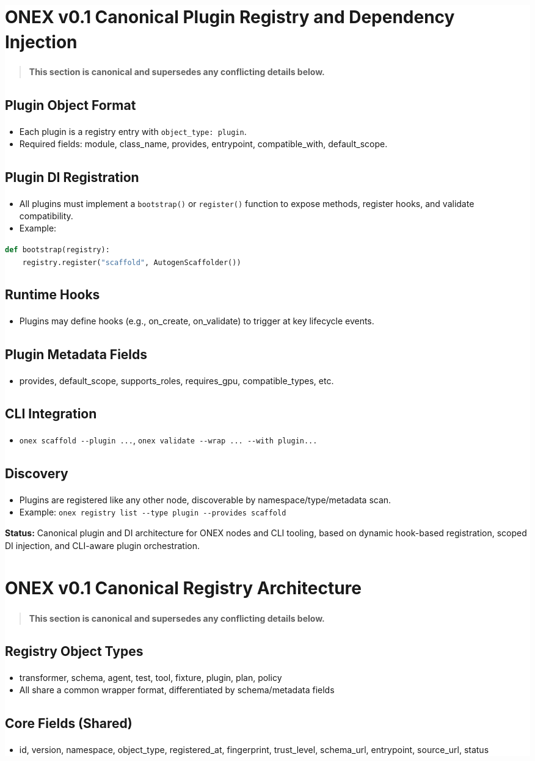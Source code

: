# ONEX v0.1 Canonical Plugin Registry and Dependency Injection

> **This section is canonical and supersedes any conflicting details below.**

## Plugin Object Format
- Each plugin is a registry entry with `object_type: plugin`.
- Required fields: module, class_name, provides, entrypoint, compatible_with, default_scope.

## Plugin DI Registration
- All plugins must implement a `bootstrap()` or `register()` function to expose methods, register hooks, and validate compatibility.
- Example:
```python
def bootstrap(registry):
    registry.register("scaffold", AutogenScaffolder())
```

## Runtime Hooks
- Plugins may define hooks (e.g., on_create, on_validate) to trigger at key lifecycle events.

## Plugin Metadata Fields
- provides, default_scope, supports_roles, requires_gpu, compatible_types, etc.

## CLI Integration
- `onex scaffold --plugin ...`, `onex validate --wrap ... --with plugin...`

## Discovery
- Plugins are registered like any other node, discoverable by namespace/type/metadata scan.
- Example: `onex registry list --type plugin --provides scaffold`

**Status:** Canonical plugin and DI architecture for ONEX nodes and CLI tooling, based on dynamic hook-based registration, scoped DI injection, and CLI-aware plugin orchestration. 

# ONEX v0.1 Canonical Registry Architecture

> **This section is canonical and supersedes any conflicting details below.**

## Registry Object Types
- transformer, schema, agent, test, tool, fixture, plugin, plan, policy
- All share a common wrapper format, differentiated by schema/metadata fields

## Core Fields (Shared)
- id, version, namespace, object_type, registered_at, fingerprint, trust_level, schema_url, entrypoint, source_url, status
